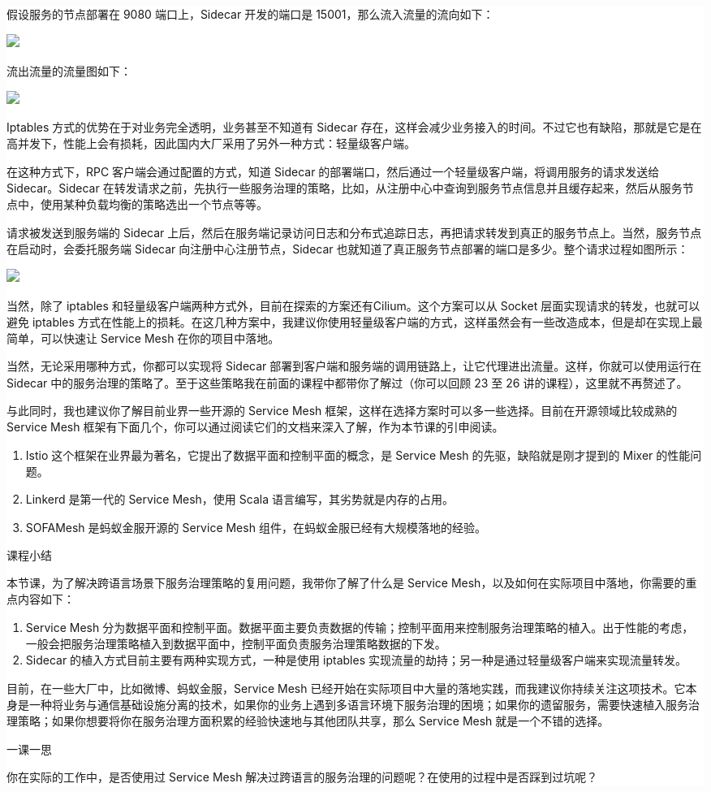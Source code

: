 假设服务的节点部署在 9080 端口上，Sidecar 开发的端口是 15001，那么流入流量的流向如下：

<img src="/blog.io/img/29流入流量示意图.png">

流出流量的流量图如下：

<img src="/blog.io/img/29流出流量示意图.png">

Iptables 方式的优势在于对业务完全透明，业务甚至不知道有 Sidecar 存在，这样会减少业务接入的时间。不过它也有缺陷，那就是它是在高并发下，性能上会有损耗，因此国内大厂采用了另外一种方式：轻量级客户端。

在这种方式下，RPC 客户端会通过配置的方式，知道 Sidecar 的部署端口，然后通过一个轻量级客户端，将调用服务的请求发送给 Sidecar。Sidecar 在转发请求之前，先执行一些服务治理的策略，比如，从注册中心中查询到服务节点信息并且缓存起来，然后从服务节点中，使用某种负载均衡的策略选出一个节点等等。

请求被发送到服务端的 Sidecar 上后，然后在服务端记录访问日志和分布式追踪日志，再把请求转发到真正的服务节点上。当然，服务节点在启动时，会委托服务端 Sidecar 向注册中心注册节点，Sidecar 也就知道了真正服务节点部署的端口是多少。整个请求过程如图所示：

<img src="/blog.io/img/29请客户端调用示意图.png">

当然，除了 iptables 和轻量级客户端两种方式外，目前在探索的方案还有Cilium。这个方案可以从 Socket 层面实现请求的转发，也就可以避免 iptables 方式在性能上的损耗。在这几种方案中，我建议你使用轻量级客户端的方式，这样虽然会有一些改造成本，但是却在实现上最简单，可以快速让 Service Mesh 在你的项目中落地。

当然，无论采用哪种方式，你都可以实现将 Sidecar 部署到客户端和服务端的调用链路上，让它代理进出流量。这样，你就可以使用运行在 Sidecar 中的服务治理的策略了。至于这些策略我在前面的课程中都带你了解过（你可以回顾 23 至 26 讲的课程），这里就不再赘述了。

与此同时，我也建议你了解目前业界一些开源的 Service Mesh 框架，这样在选择方案时可以多一些选择。目前在开源领域比较成熟的 Service Mesh 框架有下面几个，你可以通过阅读它们的文档来深入了解，作为本节课的引申阅读。

1. Istio 这个框架在业界最为著名，它提出了数据平面和控制平面的概念，是 Service Mesh 的先驱，缺陷就是刚才提到的 Mixer 的性能问题。

2. Linkerd 是第一代的 Service Mesh，使用 Scala 语言编写，其劣势就是内存的占用。

3. SOFAMesh 是蚂蚁金服开源的 Service Mesh 组件，在蚂蚁金服已经有大规模落地的经验。

课程小结

本节课，为了解决跨语言场景下服务治理策略的复用问题，我带你了解了什么是 Service Mesh，以及如何在实际项目中落地，你需要的重点内容如下：
1. Service Mesh 分为数据平面和控制平面。数据平面主要负责数据的传输；控制平面用来控制服务治理策略的植入。出于性能的考虑，一般会把服务治理策略植入到数据平面中，控制平面负责服务治理策略数据的下发。
2. Sidecar 的植入方式目前主要有两种实现方式，一种是使用 iptables 实现流量的劫持；另一种是通过轻量级客户端来实现流量转发。

目前，在一些大厂中，比如微博、蚂蚁金服，Service Mesh 已经开始在实际项目中大量的落地实践，而我建议你持续关注这项技术。它本身是一种将业务与通信基础设施分离的技术，如果你的业务上遇到多语言环境下服务治理的困境；如果你的遗留服务，需要快速植入服务治理策略；如果你想要将你在服务治理方面积累的经验快速地与其他团队共享，那么 Service Mesh 就是一个不错的选择。

一课一思

你在实际的工作中，是否使用过 Service Mesh 解决过跨语言的服务治理的问题呢？在使用的过程中是否踩到过坑呢？

